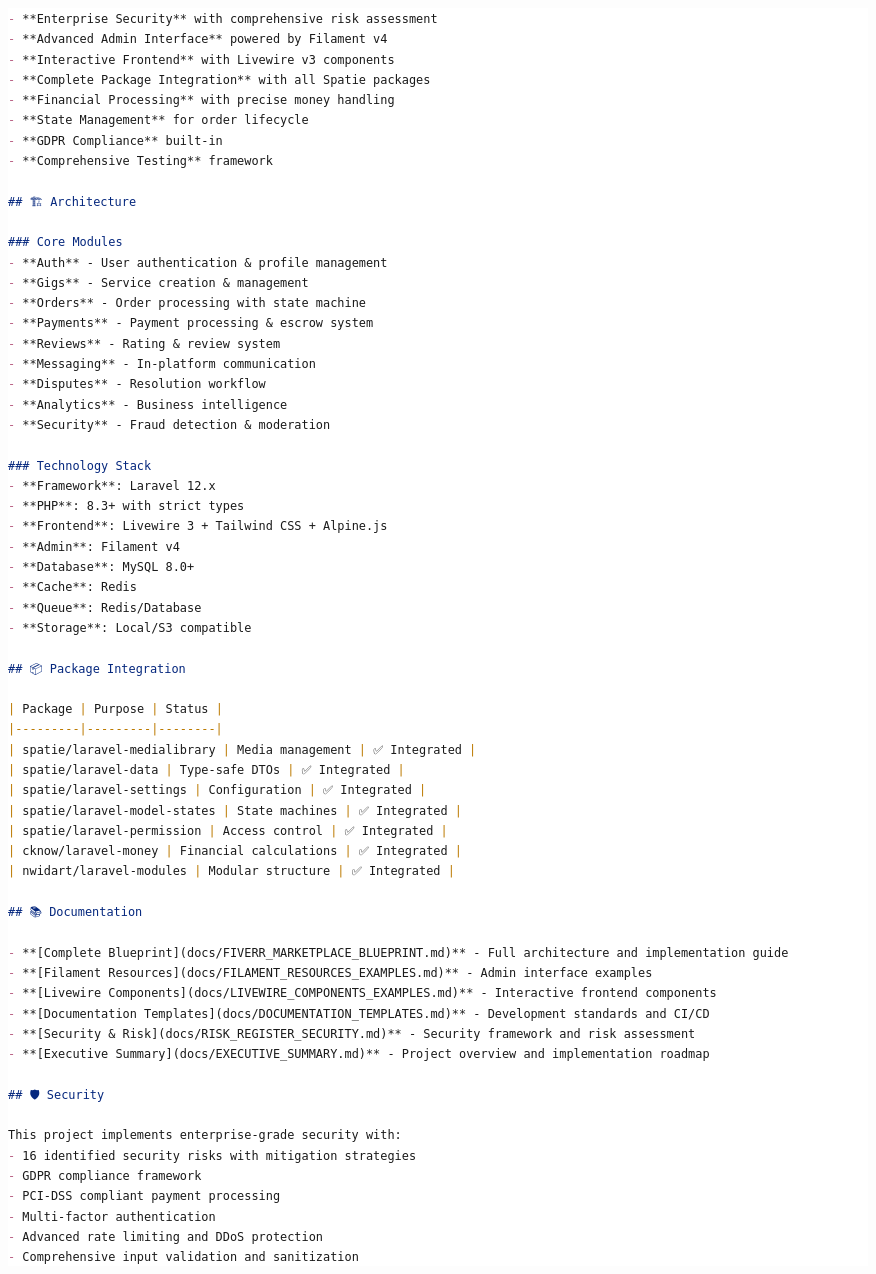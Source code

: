 ```markdown
- **Enterprise Security** with comprehensive risk assessment
- **Advanced Admin Interface** powered by Filament v4
- **Interactive Frontend** with Livewire v3 components
- **Complete Package Integration** with all Spatie packages
- **Financial Processing** with precise money handling
- **State Management** for order lifecycle
- **GDPR Compliance** built-in
- **Comprehensive Testing** framework

## 🏗️ Architecture

### Core Modules
- **Auth** - User authentication & profile management
- **Gigs** - Service creation & management
- **Orders** - Order processing with state machine
- **Payments** - Payment processing & escrow system
- **Reviews** - Rating & review system
- **Messaging** - In-platform communication
- **Disputes** - Resolution workflow
- **Analytics** - Business intelligence
- **Security** - Fraud detection & moderation

### Technology Stack
- **Framework**: Laravel 12.x
- **PHP**: 8.3+ with strict types
- **Frontend**: Livewire 3 + Tailwind CSS + Alpine.js
- **Admin**: Filament v4
- **Database**: MySQL 8.0+
- **Cache**: Redis
- **Queue**: Redis/Database
- **Storage**: Local/S3 compatible

## 📦 Package Integration

| Package | Purpose | Status |
|---------|---------|--------|
| spatie/laravel-medialibrary | Media management | ✅ Integrated |
| spatie/laravel-data | Type-safe DTOs | ✅ Integrated |
| spatie/laravel-settings | Configuration | ✅ Integrated |
| spatie/laravel-model-states | State machines | ✅ Integrated |
| spatie/laravel-permission | Access control | ✅ Integrated |
| cknow/laravel-money | Financial calculations | ✅ Integrated |
| nwidart/laravel-modules | Modular structure | ✅ Integrated |

## 📚 Documentation

- **[Complete Blueprint](docs/FIVERR_MARKETPLACE_BLUEPRINT.md)** - Full architecture and implementation guide
- **[Filament Resources](docs/FILAMENT_RESOURCES_EXAMPLES.md)** - Admin interface examples
- **[Livewire Components](docs/LIVEWIRE_COMPONENTS_EXAMPLES.md)** - Interactive frontend components
- **[Documentation Templates](docs/DOCUMENTATION_TEMPLATES.md)** - Development standards and CI/CD
- **[Security & Risk](docs/RISK_REGISTER_SECURITY.md)** - Security framework and risk assessment
- **[Executive Summary](docs/EXECUTIVE_SUMMARY.md)** - Project overview and implementation roadmap

## 🛡️ Security

This project implements enterprise-grade security with:
- 16 identified security risks with mitigation strategies
- GDPR compliance framework
- PCI-DSS compliant payment processing
- Multi-factor authentication
- Advanced rate limiting and DDoS protection
- Comprehensive input validation and sanitization
```